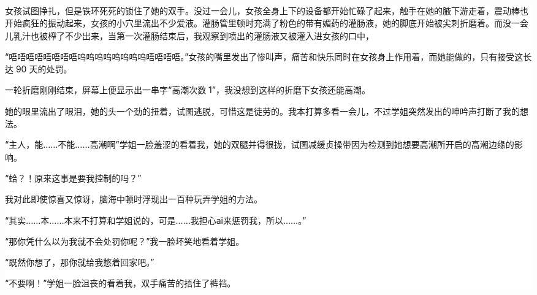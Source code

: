 女孩试图挣扎，但是铁环死死的锁住了她的双手。没过一会儿，女孩全身上下的设备都开始忙碌了起来，触手在她的腋下游走着，震动棒也开始疯狂的振动起来，女孩的小穴里流出不少爱液。灌肠管里顿时充满了粉色的带有媚药的灌肠液，她的脚底开始被尖刺折磨着。而没一会儿乳汁也被榨了不少出来，当第一次灌肠结束后，我观察到喷出的灌肠液又被灌入进女孩的口中，

“唔唔唔唔唔唔唔唔呜呜呜呜呜呜呜呜唔唔唔唔。”女孩的嘴里发出了惨叫声，痛苦和快乐同时在女孩身上作用着，而她能做的，只有接受这长达 90 天的处罚。

一轮折磨刚刚结束，屏幕上便显示出一串字“高潮次数 1”，我没想到这样的折磨下女孩还能高潮。

她的眼里流出了眼泪，她的头一个劲的扭着，试图逃脱，可惜这是徒劳的。我本打算多看一会儿，不过学姐突然发出的呻吟声打断了我的想法。

“主人，能……不能……高潮啊”学姐一脸羞涩的看着我，她的双腿并得很拢，试图减缓贞操带因为检测到她想要高潮所开启的高潮边缘的影响。

“蛤？！原来这事是要我控制的吗？”

我对此即使惊喜又惊讶，脑海中顿时浮现出一百种玩弄学姐的方法。

“其实……本……本来不打算和学姐说的，可是……我担心ai来惩罚我，所以……。”

“那你凭什么以为我就不会处罚你呢？”我一脸坏笑地看着学姐。

“既然你想了，那你就给我憋着回家吧。”

“不要啊！”学姐一脸沮丧的看着我，双手痛苦的捂住了裤裆。

